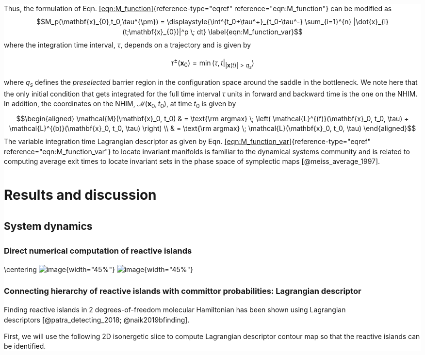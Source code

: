 Thus, the formulation of
Eqn. [\[eqn:M\_function\]](#eqn:M_function){reference-type="eqref"
reference="eqn:M_function"} can be modified as
$$M_p(\mathbf{x}_{0},t_0,\tau^{\pm}) = \displaystyle{\int^{t_0+\tau^+}_{t_0-\tau^-} \sum_{i=1}^{n} 
    |\dot{x}_{i}(t;\mathbf{x}_{0})|^p \; dt}
\label{eqn:M_function_var}$$ where the integration time interval,
$\tau$, depends on a trajectory and is given by

$$\tau^{\pm}(\mathbf{x}_0) = \min\left(\tau, t\vert_{|\mathbf{x}(t)| > q_s} \right)
\label{eqn:var_time_qs}$$

where $q_s$ defines the *preselected* barrier region in the
configuration space around the saddle in the bottleneck. We note here
that the only initial condition that gets integrated for the full time
interval $\tau$ units in forward and backward time is the one on the
NHIM. In addition, the coordinates on the NHIM,
$\mathcal{M}(\mathbf{x}_0, t_0)$, at time $t_0$ is given by
$$\begin{aligned}
\mathcal{M}(\mathbf{x}_0, t_0) & = \text{\rm argmax} \; \left( \mathcal{L}^{(f)}(\mathbf{x}_0, t_0, 
\tau) + \mathcal{L}^{(b)}(\mathbf{x}_0, t_0, \tau) \right) \\
& = \text{\rm argmax} \; \mathcal{L}(\mathbf{x}_0, t_0, \tau) 
\end{aligned}$$ The variable integration time Lagrangian descriptor as
given by
Eqn. [\[eqn:M\_function\_var\]](#eqn:M_function_var){reference-type="eqref"
reference="eqn:M_function_var"} to locate invariant manifolds is
familiar to the dynamical systems community and is related to computing
average exit times to locate invariant sets in the phase space of
symplectic maps [@meiss_average_1997].

Results and discussion
======================

System dynamics
---------------

### Direct numerical computation of reactive islands

\centering
![image](manifolds-fig3B2-2D.png){width="45%"}
![image](manifolds-fig3B2-3D.png){width="45%"}

### Connecting hierarchy of reactive islands with committor probabilities: Lagrangian descriptor

Finding reactive islands in 2 degrees-of-freedom molecular Hamiltonian
has been shown using Lagrangian
descriptors [@patra_detecting_2018; @naik2019bfinding].

First, we will use the following 2D isonergetic slice to compute
Lagrangian descriptor contour map so that the reactive islands can be
identified.


[^1]: <https://www.sciencedirect.com/topics/engineering/isomerization>